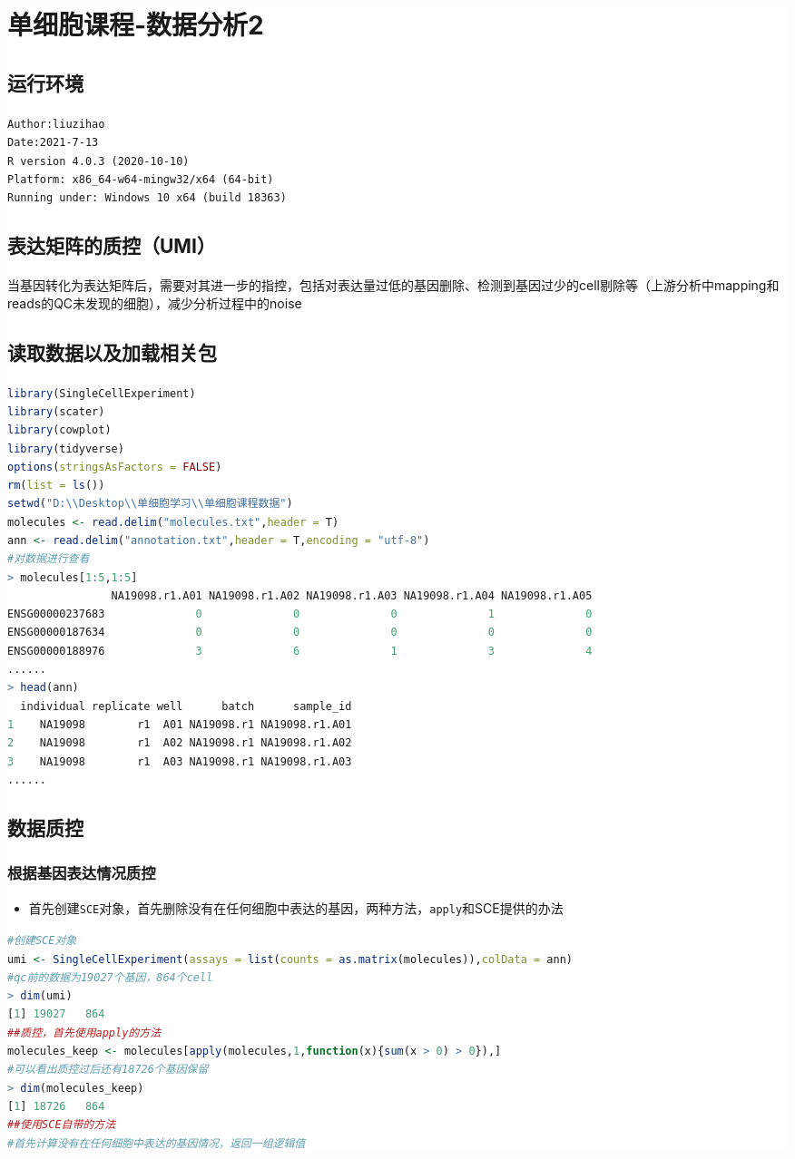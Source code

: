 # 单细胞课程-数据分析2

## 运行环境

```
Author:liuzihao
Date:2021-7-13
R version 4.0.3 (2020-10-10)
Platform: x86_64-w64-mingw32/x64 (64-bit)
Running under: Windows 10 x64 (build 18363)
```

## 表达矩阵的质控（UMI）

当基因转化为表达矩阵后，需要对其进一步的指控，包括对表达量过低的基因删除、检测到基因过少的cell剔除等（上游分析中mapping和reads的QC未发现的细胞），减少分析过程中的noise

## 读取数据以及加载相关包

```r
library(SingleCellExperiment)
library(scater)
library(cowplot)
library(tidyverse)
options(stringsAsFactors = FALSE)
rm(list = ls())
setwd("D:\\Desktop\\单细胞学习\\单细胞课程数据")
molecules <- read.delim("molecules.txt",header = T)
ann <- read.delim("annotation.txt",header = T,encoding = "utf-8")
#对数据进行查看
> molecules[1:5,1:5]
                NA19098.r1.A01 NA19098.r1.A02 NA19098.r1.A03 NA19098.r1.A04 NA19098.r1.A05
ENSG00000237683              0              0              0              1              0
ENSG00000187634              0              0              0              0              0
ENSG00000188976              3              6              1              3              4
......
> head(ann)
  individual replicate well      batch      sample_id
1    NA19098        r1  A01 NA19098.r1 NA19098.r1.A01
2    NA19098        r1  A02 NA19098.r1 NA19098.r1.A02
3    NA19098        r1  A03 NA19098.r1 NA19098.r1.A03
......
```

## 数据质控

### 根据基因表达情况质控

- 首先创建`SCE`对象，首先删除没有在任何细胞中表达的基因，两种方法，`apply`和SCE提供的办法

```r
#创建SCE对象
umi <- SingleCellExperiment(assays = list(counts = as.matrix(molecules)),colData = ann)
#qc前的数据为19027个基因，864个cell
> dim(umi)
[1] 19027   864
##质控，首先使用apply的方法
molecules_keep <- molecules[apply(molecules,1,function(x){sum(x > 0) > 0}),]
#可以看出质控过后还有18726个基因保留
> dim(molecules_keep)
[1] 18726   864
##使用SCE自带的方法
#首先计算没有在任何细胞中表达的基因情况，返回一组逻辑值
```